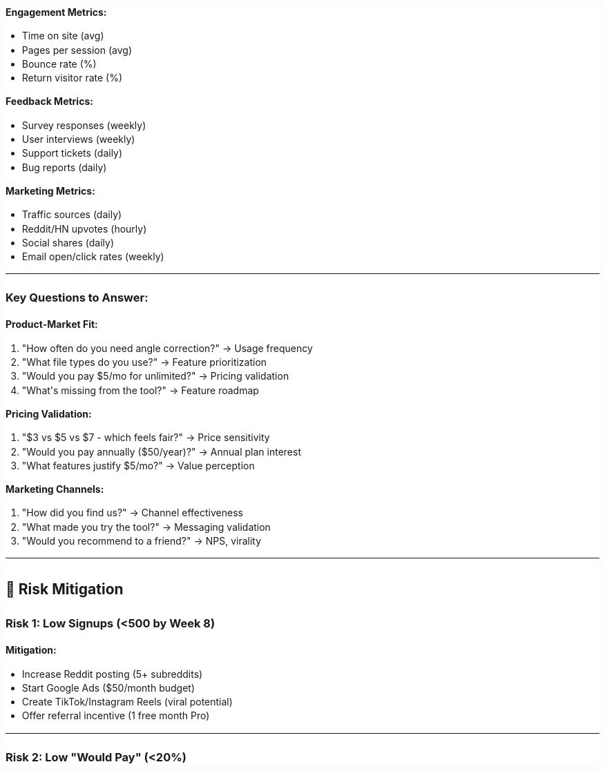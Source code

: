 **Engagement Metrics:**
- Time on site (avg)
- Pages per session (avg)
- Bounce rate (%)
- Return visitor rate (%)

**Feedback Metrics:**
- Survey responses (weekly)
- User interviews (weekly)
- Support tickets (daily)
- Bug reports (daily)

**Marketing Metrics:**
- Traffic sources (daily)
- Reddit/HN upvotes (hourly)
- Social shares (daily)
- Email open/click rates (weekly)

---

### **Key Questions to Answer:**

**Product-Market Fit:**
1. "How often do you need angle correction?" → Usage frequency
2. "What file types do you use?" → Feature prioritization
3. "Would you pay $5/mo for unlimited?" → Pricing validation
4. "What's missing from the tool?" → Feature roadmap

**Pricing Validation:**
1. "$3 vs $5 vs $7 - which feels fair?" → Price sensitivity
2. "Would you pay annually ($50/year)?" → Annual plan interest
3. "What features justify $5/mo?" → Value perception

**Marketing Channels:**
1. "How did you find us?" → Channel effectiveness
2. "What made you try the tool?" → Messaging validation
3. "Would you recommend to a friend?" → NPS, virality

---

## 🚨 Risk Mitigation

### **Risk 1: Low Signups (<500 by Week 8)**

**Mitigation:**
- Increase Reddit posting (5+ subreddits)
- Start Google Ads ($50/month budget)
- Create TikTok/Instagram Reels (viral potential)
- Offer referral incentive (1 free month Pro)

---

### **Risk 2: Low "Would Pay" (<20%)**
